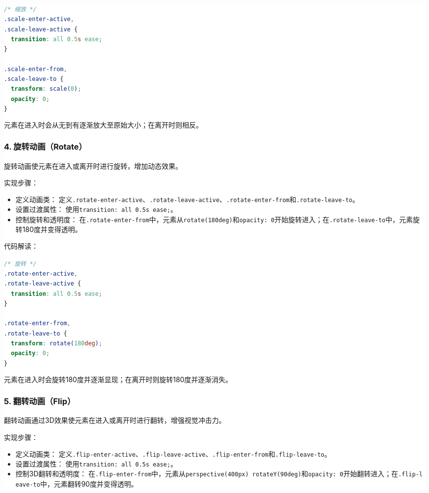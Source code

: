 ```css
/* 缩放 */
.scale-enter-active,
.scale-leave-active {
  transition: all 0.5s ease;
}

.scale-enter-from,
.scale-leave-to {
  transform: scale(0);
  opacity: 0;
}
```

元素在进入时会从无到有逐渐放大至原始大小；在离开时则相反。

### 4. 旋转动画（Rotate）

旋转动画使元素在进入或离开时进行旋转，增加动态效果。

实现步骤：

* 定义动画类： 定义`.rotate-enter-active`​、`.rotate-leave-active`​、`.rotate-enter-from`​和`.rotate-leave-to`​。
* 设置过渡属性： 使用`transition: all 0.5s ease;`​。
* 控制旋转和透明度： 在`.rotate-enter-from`​中，元素从`rotate(180deg)`​和`opacity: 0`​开始旋转进入；在`.rotate-leave-to`​中，元素旋转180度并变得透明。

代码解读：

```css
/* 旋转 */
.rotate-enter-active,
.rotate-leave-active {
  transition: all 0.5s ease;
}

.rotate-enter-from,
.rotate-leave-to {
  transform: rotate(180deg);
  opacity: 0;
}
```

元素在进入时会旋转180度并逐渐显现；在离开时则旋转180度并逐渐消失。

### 5. 翻转动画（Flip）

翻转动画通过3D效果使元素在进入或离开时进行翻转，增强视觉冲击力。

实现步骤：

* 定义动画类： 定义`.flip-enter-active`​、`.flip-leave-active`​、`.flip-enter-from`​和`.flip-leave-to`​。
* 设置过渡属性： 使用`transition: all 0.5s ease;`​。
* 控制3D翻转和透明度： 在`.flip-enter-from`​中，元素从`perspective(400px) rotateY(90deg)`​和`opacity: 0`​开始翻转进入；在`.flip-leave-to`​中，元素翻转90度并变得透明。
